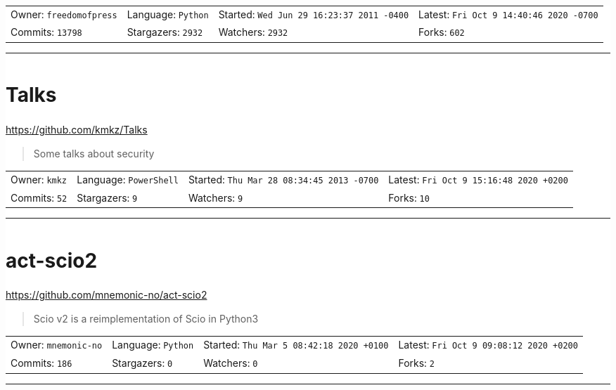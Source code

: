 <table>
<tr><td>Owner: <code>freedomofpress</code></td>
    <td>Language: <code>Python</code></td>
    <td>Started: <code>Wed Jun 29 16:23:37 2011 -0400</code></td>
    <td>Latest: <code>Fri Oct 9 14:40:46 2020 -0700</code></td></tr>
<tr><td>Commits: <code>13798</code></td>
    <td>Stargazers: <code>2932</code></td>
    <td>Watchers: <code>2932</code></td>
    <td>Forks: <code>602</code></td></tr>
</table>

---

# Talks

https://github.com/kmkz/Talks
<blockquote>
Some talks about security
</blockquote>

<table>
<tr><td>Owner: <code>kmkz</code></td>
    <td>Language: <code>PowerShell</code></td>
    <td>Started: <code>Thu Mar 28 08:34:45 2013 -0700</code></td>
    <td>Latest: <code>Fri Oct 9 15:16:48 2020 +0200</code></td></tr>
<tr><td>Commits: <code>52</code></td>
    <td>Stargazers: <code>9</code></td>
    <td>Watchers: <code>9</code></td>
    <td>Forks: <code>10</code></td></tr>
</table>

---

# act-scio2

https://github.com/mnemonic-no/act-scio2
<blockquote>
Scio v2 is a reimplementation of Scio in Python3
</blockquote>

<table>
<tr><td>Owner: <code>mnemonic-no</code></td>
    <td>Language: <code>Python</code></td>
    <td>Started: <code>Thu Mar 5 08:42:18 2020 +0100</code></td>
    <td>Latest: <code>Fri Oct 9 09:08:12 2020 +0200</code></td></tr>
<tr><td>Commits: <code>186</code></td>
    <td>Stargazers: <code>0</code></td>
    <td>Watchers: <code>0</code></td>
    <td>Forks: <code>2</code></td></tr>
</table>

---